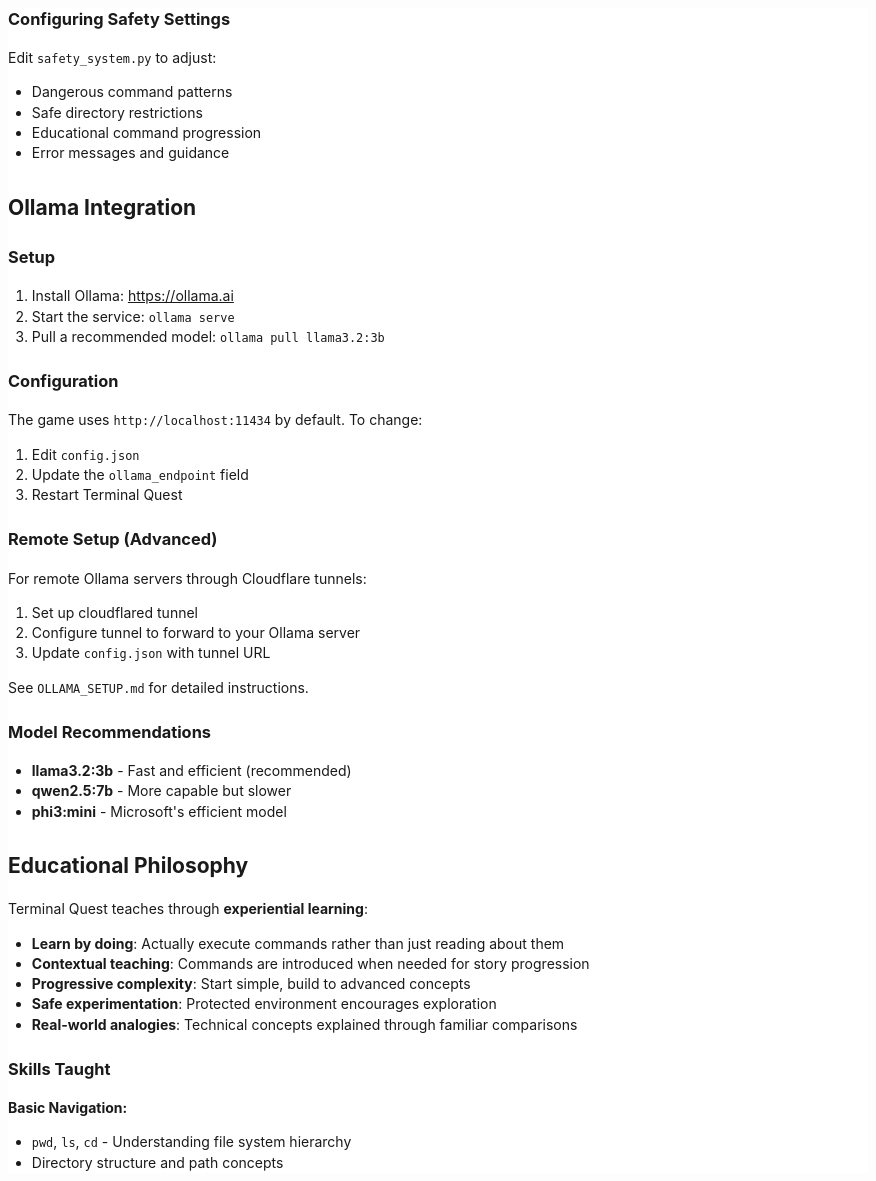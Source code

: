 ### Configuring Safety Settings

Edit `safety_system.py` to adjust:
- Dangerous command patterns
- Safe directory restrictions
- Educational command progression
- Error messages and guidance

## Ollama Integration

### Setup

1. Install Ollama: https://ollama.ai
2. Start the service: `ollama serve`
3. Pull a recommended model: `ollama pull llama3.2:3b`

### Configuration

The game uses `http://localhost:11434` by default. To change:

1. Edit `config.json`
2. Update the `ollama_endpoint` field
3. Restart Terminal Quest

### Remote Setup (Advanced)

For remote Ollama servers through Cloudflare tunnels:

1. Set up cloudflared tunnel
2. Configure tunnel to forward to your Ollama server
3. Update `config.json` with tunnel URL

See `OLLAMA_SETUP.md` for detailed instructions.

### Model Recommendations

- **llama3.2:3b** - Fast and efficient (recommended)
- **qwen2.5:7b** - More capable but slower
- **phi3:mini** - Microsoft's efficient model

## Educational Philosophy

Terminal Quest teaches through **experiential learning**:

- **Learn by doing**: Actually execute commands rather than just reading about them
- **Contextual teaching**: Commands are introduced when needed for story progression
- **Progressive complexity**: Start simple, build to advanced concepts
- **Safe experimentation**: Protected environment encourages exploration
- **Real-world analogies**: Technical concepts explained through familiar comparisons

### Skills Taught

**Basic Navigation:**
- `pwd`, `ls`, `cd` - Understanding file system hierarchy
- Directory structure and path concepts
